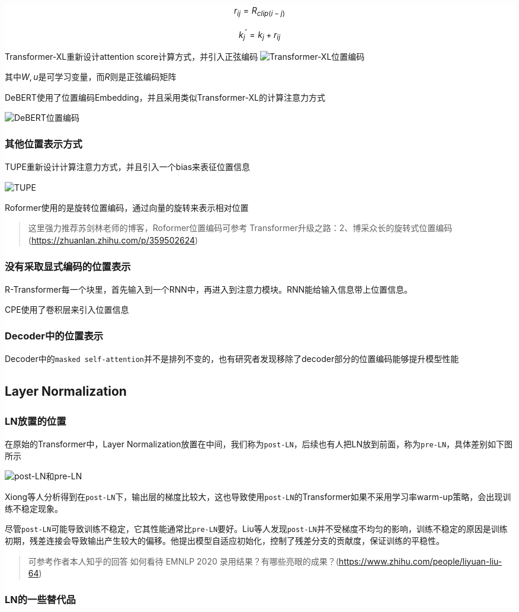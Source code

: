$$
r_{ij}=R_{clip(i-j)}
$$

$$
k_j^{’} = k_j + r_{ij}
$$

Transformer-XL重新设计attention score计算方式，并引入正弦编码
![Transformer-XL位置编码](https://files.mdnice.com/user/4601/4a7e4998-6f32-437d-8ae0-9f10799eaca1.png)

其中$W, u$是可学习变量，而$R$则是正弦编码矩阵

DeBERT使用了位置编码Embedding，并且采用类似Transformer-XL的计算注意力方式

![DeBERT位置编码](https://files.mdnice.com/user/4601/abad4b62-9d6e-4a2a-a637-449fa8d013a7.png)

### 其他位置表示方式

TUPE重新设计计算注意力方式，并且引入一个bias来表征位置信息

![TUPE](https://files.mdnice.com/user/4601/824b0bf0-c167-4524-925a-e77c265b5011.png)

Roformer使用的是旋转位置编码，通过向量的旋转来表示相对位置

> 这里强力推荐苏剑林老师的博客，Roformer位置编码可参考 Transformer升级之路：2、博采众长的旋转式位置编码(https://zhuanlan.zhihu.com/p/359502624)

### 没有采取显式编码的位置表示

R-Transformer每一个块里，首先输入到一个RNN中，再进入到注意力模块。RNN能给输入信息带上位置信息。

CPE使用了卷积层来引入位置信息

### Decoder中的位置表示

Decoder中的`masked self-attention`并不是排列不变的，也有研究者发现移除了decoder部分的位置编码能够提升模型性能

## Layer Normalization

### LN放置的位置

在原始的Transformer中，Layer Normalization放置在中间，我们称为`post-LN`，后续也有人把LN放到前面，称为`pre-LN`，具体差别如下图所示


![post-LN和pre-LN](https://img-blog.csdnimg.cn/20210614200537684.png?x-oss-process=image/watermark,type_ZmFuZ3poZW5naGVpdGk,shadow_10,text_aHR0cHM6Ly9ibG9nLmNzZG4ubmV0L2p1c3Rfc29ydA==,size_16,color_FFFFFF,t_70)

Xiong等人分析得到在`post-LN`下，输出层的梯度比较大，这也导致使用`post-LN`的Transformer如果不采用学习率warm-up策略，会出现训练不稳定现象。

尽管`post-LN`可能导致训练不稳定，它其性能通常比`pre-LN`要好。Liu等人发现`post-LN`并不受梯度不均匀的影响，训练不稳定的原因是训练初期，残差连接会导致输出产生较大的偏移。他提出模型自适应初始化，控制了残差分支的贡献度，保证训练的平稳性。

> 可参考作者本人知乎的回答 如何看待 EMNLP 2020 录用结果？有哪些亮眼的成果？(https://www.zhihu.com/people/liyuan-liu-64)

### LN的一些替代品
